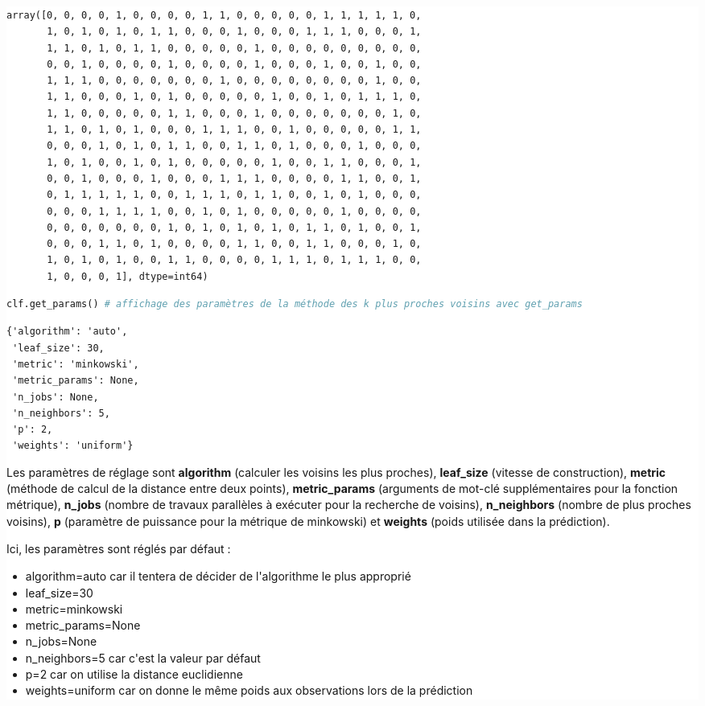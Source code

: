 


    array([0, 0, 0, 0, 1, 0, 0, 0, 0, 1, 1, 0, 0, 0, 0, 0, 1, 1, 1, 1, 1, 0,
           1, 0, 1, 0, 1, 0, 1, 1, 0, 0, 0, 1, 0, 0, 0, 1, 1, 1, 0, 0, 0, 1,
           1, 1, 0, 1, 0, 1, 1, 0, 0, 0, 0, 0, 1, 0, 0, 0, 0, 0, 0, 0, 0, 0,
           0, 0, 1, 0, 0, 0, 0, 1, 0, 0, 0, 0, 1, 0, 0, 0, 1, 0, 0, 1, 0, 0,
           1, 1, 1, 0, 0, 0, 0, 0, 0, 0, 1, 0, 0, 0, 0, 0, 0, 0, 0, 1, 0, 0,
           1, 1, 0, 0, 0, 1, 0, 1, 0, 0, 0, 0, 0, 1, 0, 0, 1, 0, 1, 1, 1, 0,
           1, 1, 0, 0, 0, 0, 0, 1, 1, 0, 0, 0, 1, 0, 0, 0, 0, 0, 0, 0, 1, 0,
           1, 1, 0, 1, 0, 1, 0, 0, 0, 1, 1, 1, 0, 0, 1, 0, 0, 0, 0, 0, 1, 1,
           0, 0, 0, 1, 0, 1, 0, 1, 1, 0, 0, 1, 1, 0, 1, 0, 0, 0, 1, 0, 0, 0,
           1, 0, 1, 0, 0, 1, 0, 1, 0, 0, 0, 0, 0, 1, 0, 0, 1, 1, 0, 0, 0, 1,
           0, 0, 1, 0, 0, 0, 1, 0, 0, 0, 1, 1, 1, 0, 0, 0, 0, 1, 1, 0, 0, 1,
           0, 1, 1, 1, 1, 1, 0, 0, 1, 1, 1, 0, 1, 1, 0, 0, 1, 0, 1, 0, 0, 0,
           0, 0, 0, 1, 1, 1, 1, 0, 0, 1, 0, 1, 0, 0, 0, 0, 0, 1, 0, 0, 0, 0,
           0, 0, 0, 0, 0, 0, 0, 1, 0, 1, 0, 1, 0, 1, 0, 1, 1, 0, 1, 0, 0, 1,
           0, 0, 0, 1, 1, 0, 1, 0, 0, 0, 0, 1, 1, 0, 0, 1, 1, 0, 0, 0, 1, 0,
           1, 0, 1, 0, 1, 0, 0, 1, 1, 0, 0, 0, 0, 1, 1, 1, 0, 1, 1, 1, 0, 0,
           1, 0, 0, 0, 1], dtype=int64)




```python
clf.get_params() # affichage des paramètres de la méthode des k plus proches voisins avec get_params
```




    {'algorithm': 'auto',
     'leaf_size': 30,
     'metric': 'minkowski',
     'metric_params': None,
     'n_jobs': None,
     'n_neighbors': 5,
     'p': 2,
     'weights': 'uniform'}



Les paramètres de réglage sont **algorithm** (calculer les voisins les plus proches), **leaf_size** (vitesse de construction), **metric** (méthode de calcul de la distance entre deux points), **metric_params** (arguments de mot-clé supplémentaires pour la fonction métrique), **n_jobs** (nombre de travaux parallèles à exécuter pour la recherche de voisins), **n_neighbors** (nombre de plus proches voisins), **p** (paramètre de puissance pour la métrique de minkowski) et **weights** (poids utilisée dans la prédiction). 

Ici, les paramètres sont réglés par défaut :

* algorithm=auto car il tentera de décider de l'algorithme le plus approprié
* leaf_size=30
* metric=minkowski
* metric_params=None
* n_jobs=None
* n_neighbors=5 car c'est la valeur par défaut
* p=2 car on utilise la distance euclidienne
* weights=uniform car on donne le même poids aux observations lors de la prédiction
